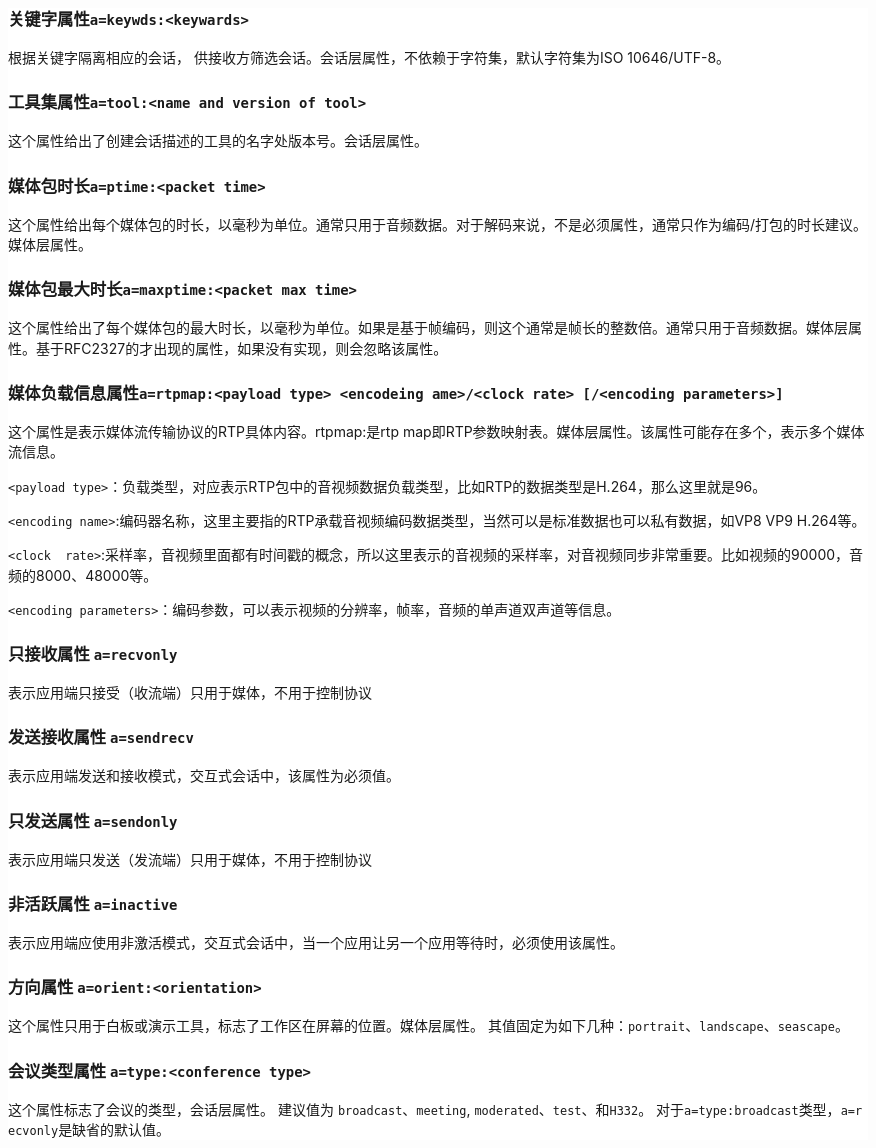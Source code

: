 ### 关键字属性`a=keywds:<keywards>`

根据关键字隔离相应的会话， 供接收方筛选会话。会话层属性，不依赖于字符集，默认字符集为ISO 10646/UTF-8。

### 工具集属性`a=tool:<name and version of tool>`

这个属性给出了创建会话描述的工具的名字处版本号。会话层属性。

### 媒体包时长`a=ptime:<packet time>`

这个属性给出每个媒体包的时长，以毫秒为单位。通常只用于音频数据。对于解码来说，不是必须属性，通常只作为编码/打包的时长建议。媒体层属性。

### 媒体包最大时长`a=maxptime:<packet max time>`

这个属性给出了每个媒体包的最大时长，以毫秒为单位。如果是基于帧编码，则这个通常是帧长的整数倍。通常只用于音频数据。媒体层属性。基于RFC2327的才出现的属性，如果没有实现，则会忽略该属性。

### 媒体负载信息属性`a=rtpmap:<payload type> <encodeing ame>/<clock rate> [/<encoding parameters>]`

这个属性是表示媒体流传输协议的RTP具体内容。rtpmap:是rtp map即RTP参数映射表。媒体层属性。该属性可能存在多个，表示多个媒体流信息。

`<payload type>`：负载类型，对应表示RTP包中的音视频数据负载类型，比如RTP的数据类型是H.264，那么这里就是96。

`<encoding name>`:编码器名称，这里主要指的RTP承载音视频编码数据类型，当然可以是标准数据也可以私有数据，如VP8 VP9 H.264等。

`<clock  rate>`:采样率，音视频里面都有时间戳的概念，所以这里表示的音视频的采样率，对音视频同步非常重要。比如视频的90000，音频的8000、48000等。

`<encoding parameters>`：编码参数，可以表示视频的分辨率，帧率，音频的单声道双声道等信息。

### 只接收属性 `a=recvonly`

表示应用端只接受（收流端）只用于媒体，不用于控制协议

### 发送接收属性 `a=sendrecv`

表示应用端发送和接收模式，交互式会话中，该属性为必须值。

### 只发送属性 `a=sendonly`

表示应用端只发送（发流端）只用于媒体，不用于控制协议

### 非活跃属性 `a=inactive`

表示应用端应使用非激活模式，交互式会话中，当一个应用让另一个应用等待时，必须使用该属性。

### 方向属性 `a=orient:<orientation>`

这个属性只用于白板或演示工具，标志了工作区在屏幕的位置。媒体层属性。
其值固定为如下几种：`portrait`、`landscape`、`seascape`。

### 会议类型属性 `a=type:<conference type>`

这个属性标志了会议的类型，会话层属性。
建议值为 `broadcast`、`meeting`, `moderated`、`test`、和`H332`。
对于`a=type:broadcast`类型，`a=recvonly`是缺省的默认值。 
